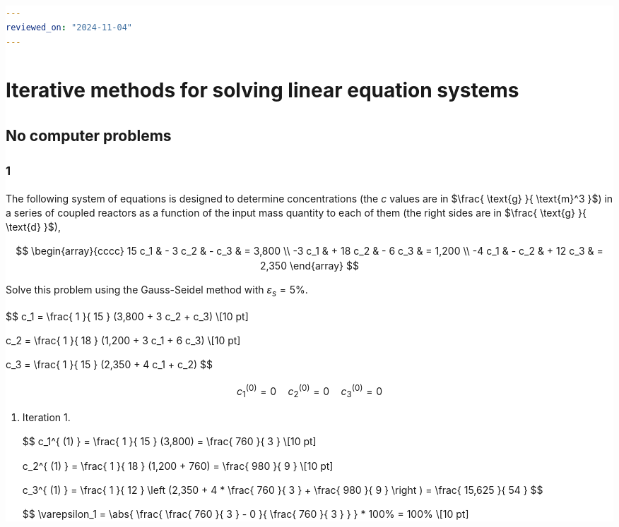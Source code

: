 ```yaml
---
reviewed_on: "2024-11-04"
---
```


# Iterative methods for solving linear equation systems

$$
\newcommand \norm[1]{ \left \lVert #1 \right \rVert }
\newcommand \abs[1]{ \left \lvert #1 \right \rvert }
$$

## No computer problems

### 1

The following system of equations is designed to determine concentrations (the $c$ values are in $\frac{ \text{g} }{ \text{m}^3 }$) in a series of coupled reactors as a function of the input mass quantity to each of them (the right sides are in $\frac{ \text{g} }{ \text{d} }$),

$$
\begin{array}{cccc}
    15 c_1  & - 3 c_2  & - c_3    & = 3,800 \\
    -3 c_1  & + 18 c_2 & - 6 c_3  & = 1,200 \\
    -4 c_1  & - c_2    & + 12 c_3 & = 2,350
\end{array}
$$

Solve this problem using the Gauss-Seidel method with $\varepsilon_s = 5\%$.

$$
c_1 = \frac{ 1 }{ 15 } (3,800 + 3 c_2 + c_3) \\[10 pt]

c_2 = \frac{ 1 }{ 18 } (1,200 + 3 c_1 + 6 c_3) \\[10 pt]

c_3 = \frac{ 1 }{ 15 } (2,350 + 4 c_1 + c_2)
$$

$$
{ c_1 }^{ (0) } = 0 \quad { c_2 }^{ (0) } = 0 \quad { c_3 }^{ (0) } = 0
$$

1. Iteration $1$.

    $$
    c_1^{ (1) } = \frac{ 1 }{ 15 } (3,800) = \frac{ 760 }{ 3 } \\[10 pt]

    c_2^{ (1) } = \frac{ 1 }{ 18 } (1,200 + 760) = \frac{ 980 }{ 9 } \\[10 pt]

    c_3^{ (1) } = \frac{ 1 }{ 12 } \left (2,350 + 4 * \frac{ 760 }{ 3 } + \frac{ 980 }{ 9 } \right ) = \frac{ 15,625 }{ 54 }
    $$

    $$
    \varepsilon_1 = \abs{ \frac{ \frac{ 760 }{ 3 } - 0 }{ \frac{ 760 }{ 3 } } } * 100\% = 100\% \\[10 pt]
